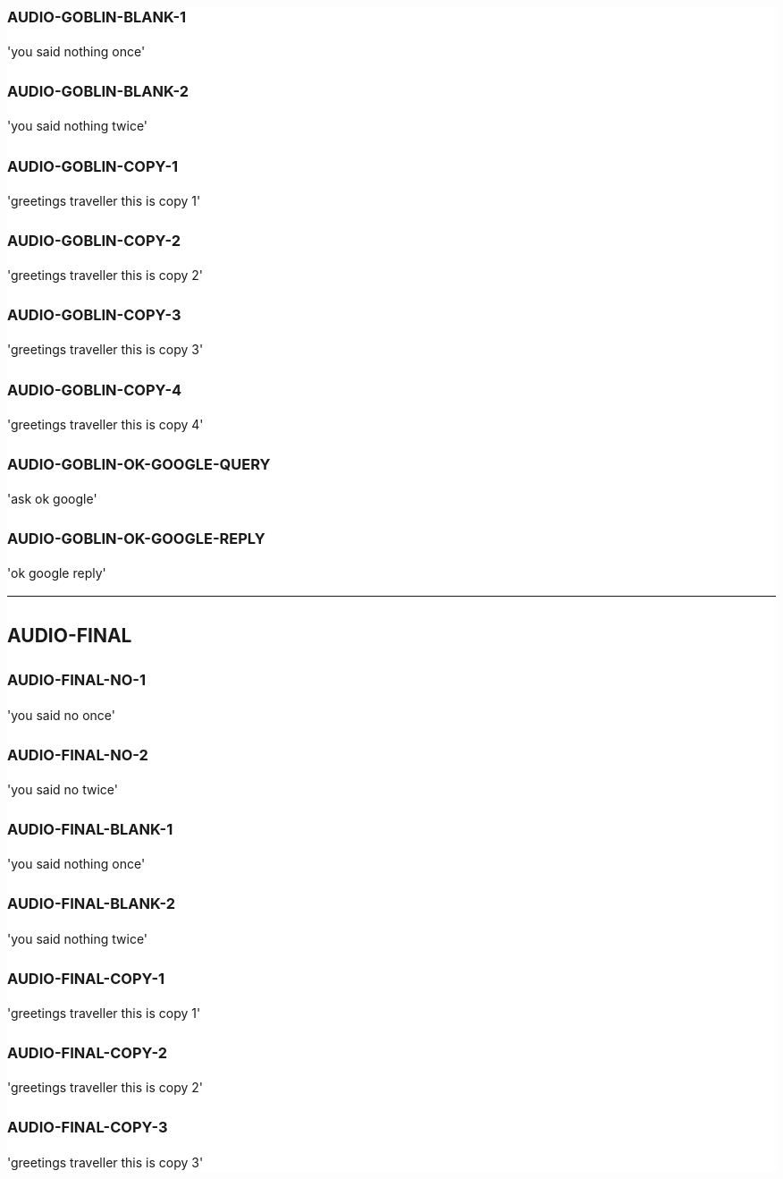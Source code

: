 ### AUDIO-GOBLIN-BLANK-1
'you said nothing once'

### AUDIO-GOBLIN-BLANK-2
'you said nothing twice'

### AUDIO-GOBLIN-COPY-1
'greetings traveller this is copy 1'

### AUDIO-GOBLIN-COPY-2
'greetings traveller this is copy 2'

### AUDIO-GOBLIN-COPY-3
'greetings traveller this is copy 3'

### AUDIO-GOBLIN-COPY-4
'greetings traveller this is copy 4'

### AUDIO-GOBLIN-OK-GOOGLE-QUERY
'ask ok google'

### AUDIO-GOBLIN-OK-GOOGLE-REPLY
'ok google reply'

---
## AUDIO-FINAL

### AUDIO-FINAL-NO-1
'you said no once'

### AUDIO-FINAL-NO-2
'you said no twice'

### AUDIO-FINAL-BLANK-1
'you said nothing once'

### AUDIO-FINAL-BLANK-2
'you said nothing twice'

### AUDIO-FINAL-COPY-1
'greetings traveller this is copy 1'

### AUDIO-FINAL-COPY-2
'greetings traveller this is copy 2'

### AUDIO-FINAL-COPY-3
'greetings traveller this is copy 3'
